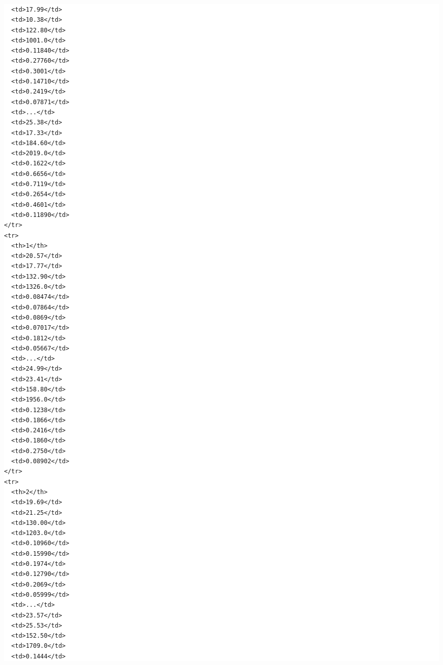       <td>17.99</td>
      <td>10.38</td>
      <td>122.80</td>
      <td>1001.0</td>
      <td>0.11840</td>
      <td>0.27760</td>
      <td>0.3001</td>
      <td>0.14710</td>
      <td>0.2419</td>
      <td>0.07871</td>
      <td>...</td>
      <td>25.38</td>
      <td>17.33</td>
      <td>184.60</td>
      <td>2019.0</td>
      <td>0.1622</td>
      <td>0.6656</td>
      <td>0.7119</td>
      <td>0.2654</td>
      <td>0.4601</td>
      <td>0.11890</td>
    </tr>
    <tr>
      <th>1</th>
      <td>20.57</td>
      <td>17.77</td>
      <td>132.90</td>
      <td>1326.0</td>
      <td>0.08474</td>
      <td>0.07864</td>
      <td>0.0869</td>
      <td>0.07017</td>
      <td>0.1812</td>
      <td>0.05667</td>
      <td>...</td>
      <td>24.99</td>
      <td>23.41</td>
      <td>158.80</td>
      <td>1956.0</td>
      <td>0.1238</td>
      <td>0.1866</td>
      <td>0.2416</td>
      <td>0.1860</td>
      <td>0.2750</td>
      <td>0.08902</td>
    </tr>
    <tr>
      <th>2</th>
      <td>19.69</td>
      <td>21.25</td>
      <td>130.00</td>
      <td>1203.0</td>
      <td>0.10960</td>
      <td>0.15990</td>
      <td>0.1974</td>
      <td>0.12790</td>
      <td>0.2069</td>
      <td>0.05999</td>
      <td>...</td>
      <td>23.57</td>
      <td>25.53</td>
      <td>152.50</td>
      <td>1709.0</td>
      <td>0.1444</td>